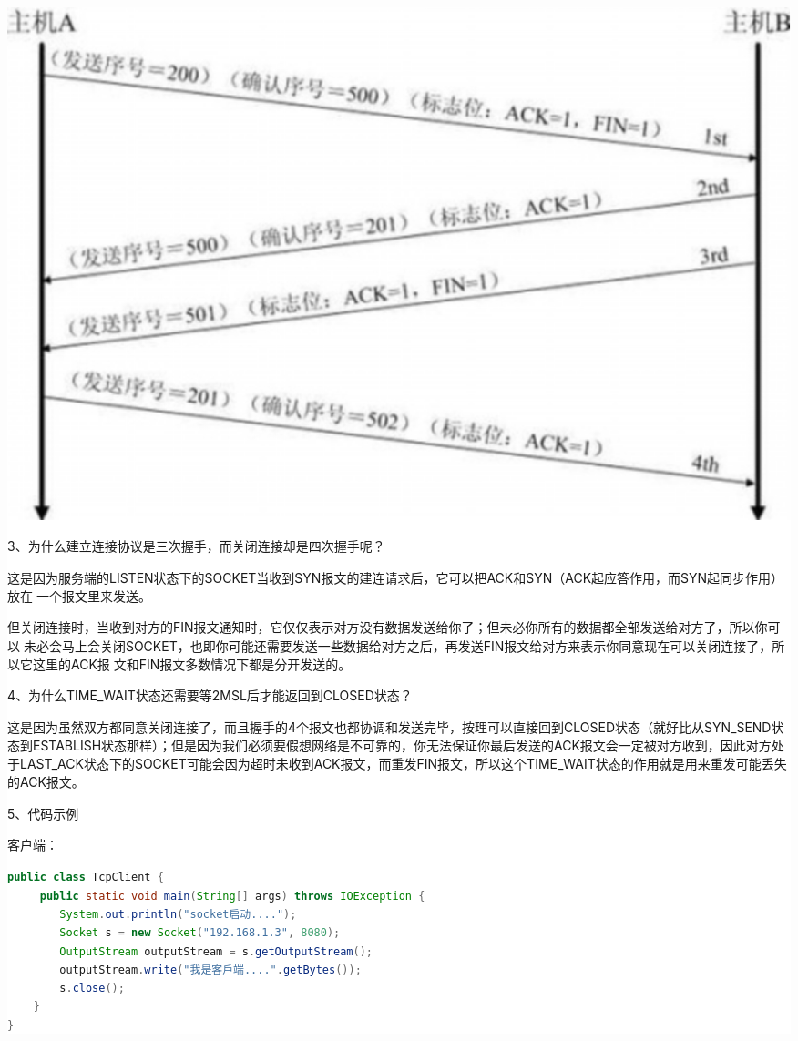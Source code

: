 ![1600611244762](images/1600611244762.png)

3、为什么建立连接协议是三次握手，而关闭连接却是四次握手呢？

这是因为服务端的LISTEN状态下的SOCKET当收到SYN报文的建连请求后，它可以把ACK和SYN（ACK起应答作用，而SYN起同步作用）放在 一个报文里来发送。

但关闭连接时，当收到对方的FIN报文通知时，它仅仅表示对方没有数据发送给你了；但未必你所有的数据都全部发送给对方了，所以你可以 未必会马上会关闭SOCKET，也即你可能还需要发送一些数据给对方之后，再发送FIN报文给对方来表示你同意现在可以关闭连接了，所以它这里的ACK报 文和FIN报文多数情况下都是分开发送的。

4、为什么TIME_WAIT状态还需要等2MSL后才能返回到CLOSED状态？

这是因为虽然双方都同意关闭连接了，而且握手的4个报文也都协调和发送完毕，按理可以直接回到CLOSED状态（就好比从SYN_SEND状态到ESTABLISH状态那样）；但是因为我们必须要假想网络是不可靠的，你无法保证你最后发送的ACK报文会一定被对方收到，因此对方处于LAST_ACK状态下的SOCKET可能会因为超时未收到ACK报文，而重发FIN报文，所以这个TIME_WAIT状态的作用就是用来重发可能丢失的ACK报文。

5、代码示例

客户端：

~~~java
public class TcpClient {
	 public static void main(String[] args) throws IOException {
		System.out.println("socket启动....");
		Socket s = new Socket("192.168.1.3", 8080);
		OutputStream outputStream = s.getOutputStream();
		outputStream.write("我是客戶端....".getBytes());
		s.close(); 
	}
}
~~~
